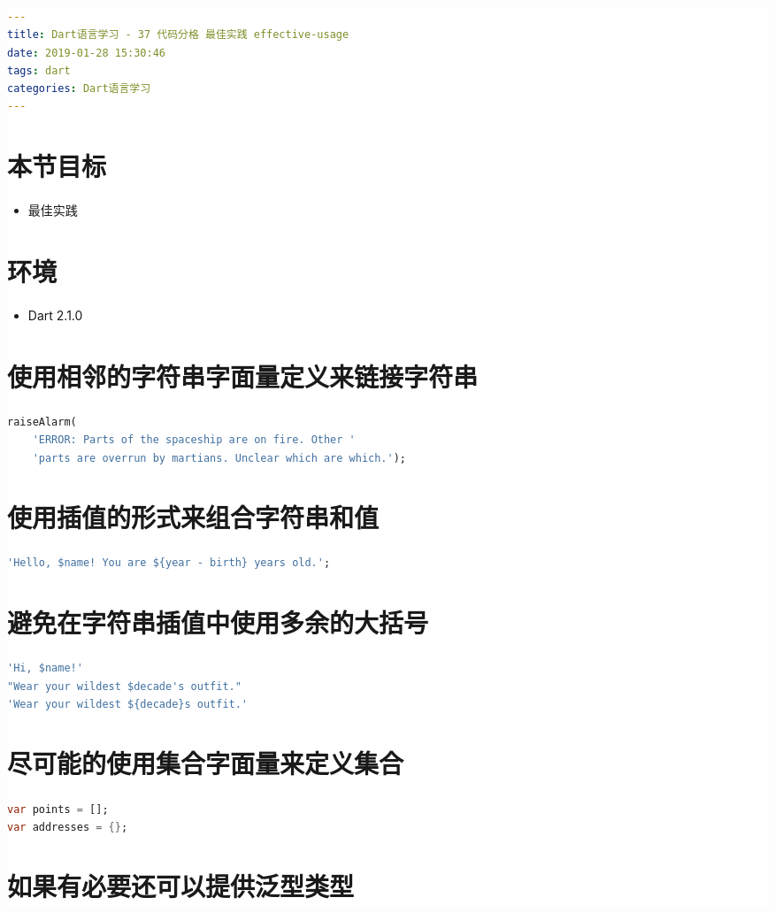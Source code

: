 ```yaml
---
title: Dart语言学习 - 37 代码分格 最佳实践 effective-usage
date: 2019-01-28 15:30:46
tags: dart
categories: Dart语言学习
---
```


# 本节目标

- 最佳实践

# 环境

- Dart 2.1.0

# 使用相邻的字符串字面量定义来链接字符串

```dart
raiseAlarm(
    'ERROR: Parts of the spaceship are on fire. Other '
    'parts are overrun by martians. Unclear which are which.');
```

# 使用插值的形式来组合字符串和值

```dart
'Hello, $name! You are ${year - birth} years old.';
```

# 避免在字符串插值中使用多余的大括号

```dart
'Hi, $name!'
"Wear your wildest $decade's outfit."
'Wear your wildest ${decade}s outfit.'
```

# 尽可能的使用集合字面量来定义集合

```dart
var points = [];
var addresses = {};
```

# 如果有必要还可以提供泛型类型

